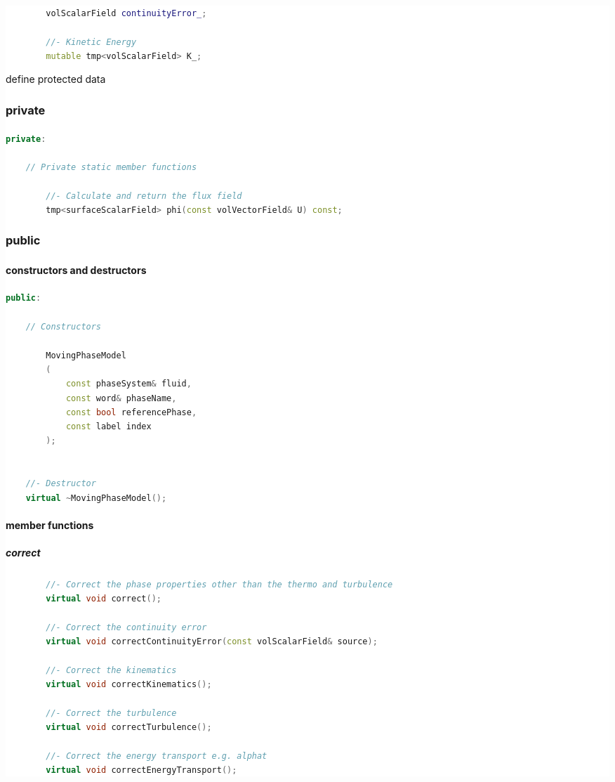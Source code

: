 ```cpp
        volScalarField continuityError_;

        //- Kinetic Energy
        mutable tmp<volScalarField> K_;
```

define protected data

### private

```cpp
private:

    // Private static member functions

        //- Calculate and return the flux field
        tmp<surfaceScalarField> phi(const volVectorField& U) const;
```

### public

#### constructors and destructors

```cpp
public:

    // Constructors

        MovingPhaseModel
        (
            const phaseSystem& fluid,
            const word& phaseName,
            const bool referencePhase,
            const label index
        );


    //- Destructor
    virtual ~MovingPhaseModel();
```

#### member functions

##### correct

```cpp
        //- Correct the phase properties other than the thermo and turbulence
        virtual void correct();

        //- Correct the continuity error
        virtual void correctContinuityError(const volScalarField& source);

        //- Correct the kinematics
        virtual void correctKinematics();

        //- Correct the turbulence
        virtual void correctTurbulence();

        //- Correct the energy transport e.g. alphat
        virtual void correctEnergyTransport();
```
